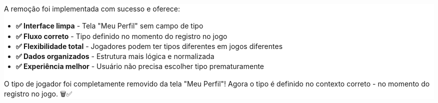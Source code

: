 A remoção foi implementada com sucesso e oferece:

- **✅ Interface limpa** - Tela "Meu Perfil" sem campo de tipo
- **✅ Fluxo correto** - Tipo definido no momento do registro no jogo
- **✅ Flexibilidade total** - Jogadores podem ter tipos diferentes em jogos diferentes
- **✅ Dados organizados** - Estrutura mais lógica e normalizada
- **✅ Experiência melhor** - Usuário não precisa escolher tipo prematuramente

O tipo de jogador foi completamente removido da tela "Meu Perfil"! Agora o tipo é definido no contexto correto - no momento do registro no jogo. 🗑️✅

